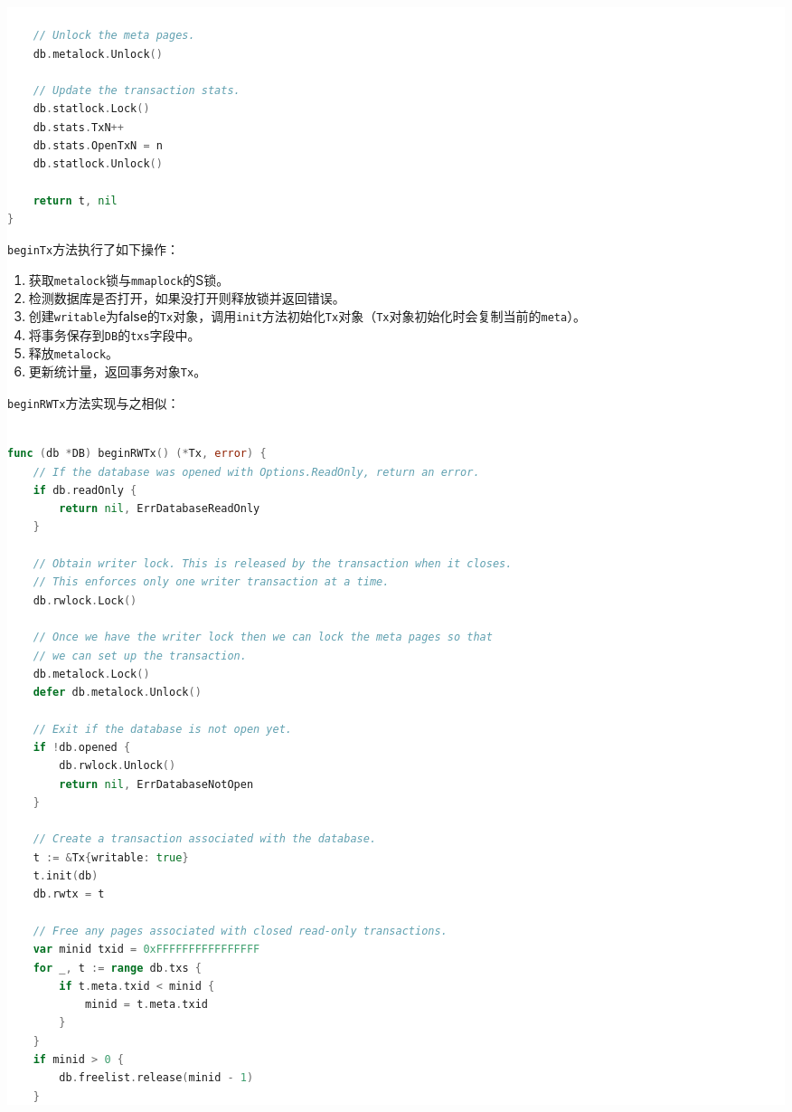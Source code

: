 ```go

	// Unlock the meta pages.
	db.metalock.Unlock()

	// Update the transaction stats.
	db.statlock.Lock()
	db.stats.TxN++
	db.stats.OpenTxN = n
	db.statlock.Unlock()

	return t, nil
}

```

`beginTx`方法执行了如下操作：
1. 获取`metalock`锁与`mmaplock`的S锁。
2. 检测数据库是否打开，如果没打开则释放锁并返回错误。
3. 创建`writable`为false的`Tx`对象，调用`init`方法初始化`Tx`对象（`Tx`对象初始化时会复制当前的`meta`）。
4. 将事务保存到`DB`的`txs`字段中。
5. 释放`metalock`。
6. 更新统计量，返回事务对象`Tx`。

`beginRWTx`方法实现与之相似：

```go

func (db *DB) beginRWTx() (*Tx, error) {
	// If the database was opened with Options.ReadOnly, return an error.
	if db.readOnly {
		return nil, ErrDatabaseReadOnly
	}

	// Obtain writer lock. This is released by the transaction when it closes.
	// This enforces only one writer transaction at a time.
	db.rwlock.Lock()

	// Once we have the writer lock then we can lock the meta pages so that
	// we can set up the transaction.
	db.metalock.Lock()
	defer db.metalock.Unlock()

	// Exit if the database is not open yet.
	if !db.opened {
		db.rwlock.Unlock()
		return nil, ErrDatabaseNotOpen
	}

	// Create a transaction associated with the database.
	t := &Tx{writable: true}
	t.init(db)
	db.rwtx = t

	// Free any pages associated with closed read-only transactions.
	var minid txid = 0xFFFFFFFFFFFFFFFF
	for _, t := range db.txs {
		if t.meta.txid < minid {
			minid = t.meta.txid
		}
	}
	if minid > 0 {
		db.freelist.release(minid - 1)
	}

```